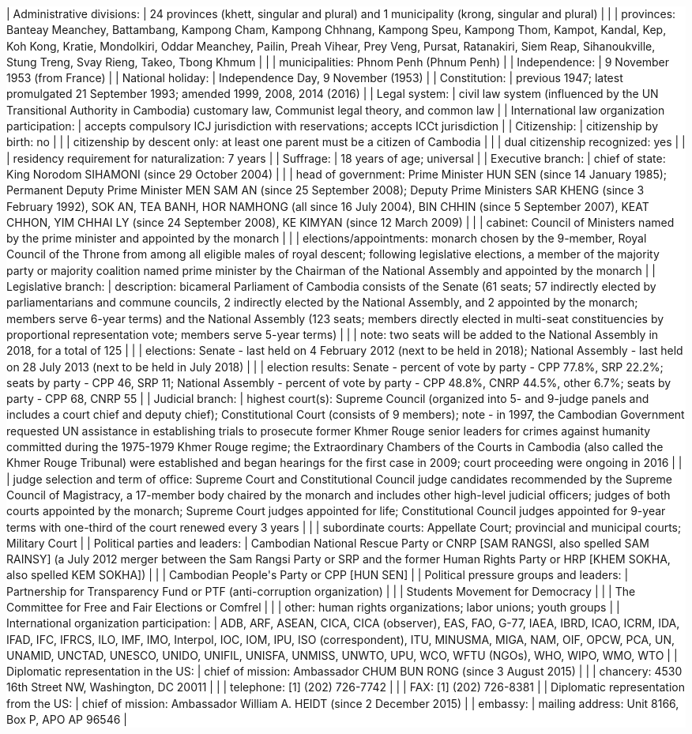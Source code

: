 | Administrative divisions: | 24 provinces (khett, singular and plural) and 1 municipality (krong, singular and plural) |
| | provinces: Banteay Meanchey, Battambang, Kampong Cham, Kampong Chhnang, Kampong Speu, Kampong Thom, Kampot, Kandal, Kep, Koh Kong, Kratie, Mondolkiri, Oddar Meanchey, Pailin, Preah Vihear, Prey Veng, Pursat, Ratanakiri, Siem Reap, Sihanoukville, Stung Treng, Svay Rieng, Takeo, Tbong Khmum |
| | municipalities: Phnom Penh (Phnum Penh) |
| Independence: | 9 November 1953 (from France) |
| National holiday: | Independence Day, 9 November (1953) |
| Constitution: | previous 1947; latest promulgated 21 September 1993; amended 1999, 2008, 2014 (2016) |
| Legal system: | civil law system (influenced by the UN Transitional Authority in Cambodia) customary law, Communist legal theory, and common law |
| International law organization participation: | accepts compulsory ICJ jurisdiction with reservations; accepts ICCt jurisdiction |
| Citizenship: | citizenship by birth: no |
| | citizenship by descent only: at least one parent must be a citizen of Cambodia |
| | dual citizenship recognized: yes |
| | residency requirement for naturalization: 7 years |
| Suffrage: | 18 years of age; universal |
| Executive branch: | chief of state: King Norodom SIHAMONI (since 29 October 2004) |
| | head of government: Prime Minister HUN SEN (since 14 January 1985); Permanent Deputy Prime Minister MEN SAM AN (since 25 September 2008); Deputy Prime Ministers SAR KHENG (since 3 February 1992), SOK AN, TEA BANH, HOR NAMHONG (all since 16 July 2004), BIN CHHIN (since 5 September 2007), KEAT CHHON, YIM CHHAI LY (since 24 September 2008), KE KIMYAN (since 12 March 2009) |
| | cabinet: Council of Ministers named by the prime minister and appointed by the monarch |
| | elections/appointments: monarch chosen by the 9-member, Royal Council of the Throne from among all eligible males of royal descent; following legislative elections, a member of the majority party or majority coalition named prime minister by the Chairman of the National Assembly and appointed by the monarch |
| Legislative branch: | description: bicameral Parliament of Cambodia consists of the Senate (61 seats; 57 indirectly elected by parliamentarians and commune councils, 2 indirectly elected by the National Assembly, and 2 appointed by the monarch; members serve 6-year terms) and the National Assembly (123 seats; members directly elected in multi-seat constituencies by proportional representation vote; members serve 5-year terms) |
| | note: two seats will be added to the National Assembly in 2018, for a total of 125 |
| | elections: Senate - last held on 4 February 2012 (next to be held in 2018); National Assembly - last held on 28 July 2013 (next to be held in July 2018) |
| | election results: Senate - percent of vote by party - CPP 77.8%, SRP 22.2%; seats by party - CPP 46, SRP 11; National Assembly - percent of vote by party - CPP 48.8%, CNRP 44.5%, other 6.7%; seats by party - CPP 68, CNRP 55 |
| Judicial branch: | highest court(s): Supreme Council (organized into 5- and 9-judge panels and includes a court chief and deputy chief); Constitutional Court (consists of 9 members); note - in 1997, the Cambodian Government requested UN assistance in establishing trials to prosecute former Khmer Rouge senior leaders for crimes against humanity committed during the 1975-1979 Khmer Rouge regime; the Extraordinary Chambers of the Courts in Cambodia (also called the Khmer Rouge Tribunal) were established and began hearings for the first case in 2009; court proceeding were ongoing in 2016 |
| | judge selection and term of office: Supreme Court and Constitutional Council judge candidates recommended by the Supreme Council of Magistracy, a 17-member body chaired by the monarch and includes other high-level judicial officers; judges of both courts appointed by the monarch; Supreme Court judges appointed for life; Constitutional Council judges appointed for 9-year terms with one-third of the court renewed every 3 years |
| | subordinate courts: Appellate Court; provincial and municipal courts; Military Court |
| Political parties and leaders: | Cambodian National Rescue Party or CNRP [SAM RANGSI, also spelled SAM RAINSY] (a July 2012 merger between the Sam Rangsi Party or SRP and the former Human Rights Party or HRP [KHEM SOKHA, also spelled KEM SOKHA]) |
| | Cambodian People's Party or CPP [HUN SEN] |
| Political pressure groups and leaders: | Partnership for Transparency Fund or PTF (anti-corruption organization) |
| | Students Movement for Democracy |
| | The Committee for Free and Fair Elections or Comfrel |
| | other: human rights organizations; labor unions; youth groups |
| International organization participation: | ADB, ARF, ASEAN, CICA, CICA (observer), EAS, FAO, G-77, IAEA, IBRD, ICAO, ICRM, IDA, IFAD, IFC, IFRCS, ILO, IMF, IMO, Interpol, IOC, IOM, IPU, ISO (correspondent), ITU, MINUSMA, MIGA, NAM, OIF, OPCW, PCA, UN, UNAMID, UNCTAD, UNESCO, UNIDO, UNIFIL, UNISFA, UNMISS, UNWTO, UPU, WCO, WFTU (NGOs), WHO, WIPO, WMO, WTO |
| Diplomatic representation in the US: | chief of mission: Ambassador CHUM BUN RONG (since 3 August 2015) |
| | chancery: 4530 16th Street NW, Washington, DC 20011 |
| | telephone: [1] (202) 726-7742 |
| | FAX: [1] (202) 726-8381 |
| Diplomatic representation from the US: | chief of mission: Ambassador William A. HEIDT (since 2 December 2015) |
| embassy: | mailing address: Unit 8166, Box P, APO AP 96546 |